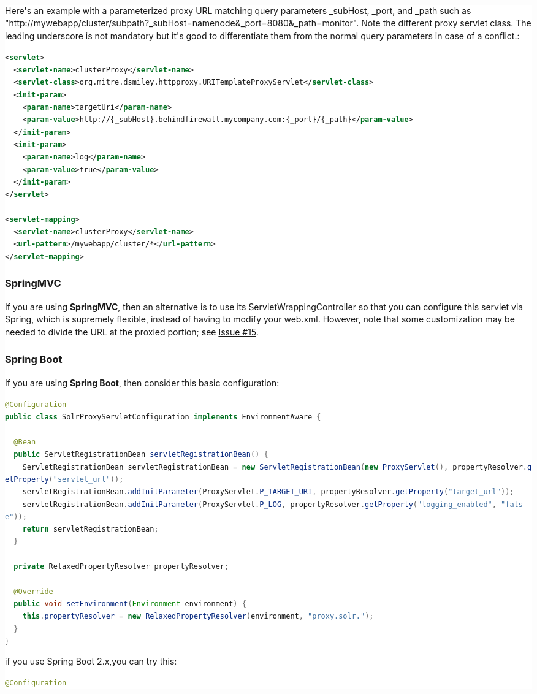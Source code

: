 Here's an example with a parameterized proxy URL matching query parameters
_subHost, _port, and _path such as
"http://mywebapp/cluster/subpath?_subHost=namenode&_port=8080&_path=monitor". Note the different
proxy servlet class. The leading underscore is not mandatory but it's good to differentiate
them from the normal query parameters in case of a conflict.:

```xml
<servlet>
  <servlet-name>clusterProxy</servlet-name>
  <servlet-class>org.mitre.dsmiley.httpproxy.URITemplateProxyServlet</servlet-class>
  <init-param>
    <param-name>targetUri</param-name>
    <param-value>http://{_subHost}.behindfirewall.mycompany.com:{_port}/{_path}</param-value>
  </init-param>
  <init-param>
    <param-name>log</param-name>
    <param-value>true</param-value>
  </init-param>
</servlet>

<servlet-mapping>
  <servlet-name>clusterProxy</servlet-name>
  <url-pattern>/mywebapp/cluster/*</url-pattern>
</servlet-mapping>
```

### SpringMVC

If you are using **SpringMVC**, then an alternative is to use its
[ServletWrappingController](http://static.springsource.org/spring/docs/3.0.x/api/org/springframework/web/servlet/mvc/ServletWrappingController.html)
so that you can configure this servlet via Spring, which is supremely flexible, instead of having to modify your web.xml. However, note that some
customization may be needed to divide the URL at the proxied portion; see [Issue #15](https://github.com/mitre/HTTP-Proxy-Servlet/issues/15).

### Spring Boot

If you are using **Spring Boot**, then consider this basic configuration:

```java
@Configuration
public class SolrProxyServletConfiguration implements EnvironmentAware {

  @Bean
  public ServletRegistrationBean servletRegistrationBean() {
    ServletRegistrationBean servletRegistrationBean = new ServletRegistrationBean(new ProxyServlet(), propertyResolver.getProperty("servlet_url"));
    servletRegistrationBean.addInitParameter(ProxyServlet.P_TARGET_URI, propertyResolver.getProperty("target_url"));
    servletRegistrationBean.addInitParameter(ProxyServlet.P_LOG, propertyResolver.getProperty("logging_enabled", "false"));
    return servletRegistrationBean;
  }

  private RelaxedPropertyResolver propertyResolver;

  @Override
  public void setEnvironment(Environment environment) {
    this.propertyResolver = new RelaxedPropertyResolver(environment, "proxy.solr.");
  }
}
```
if you use Spring Boot 2.x,you can try this:
```java
@Configuration
```